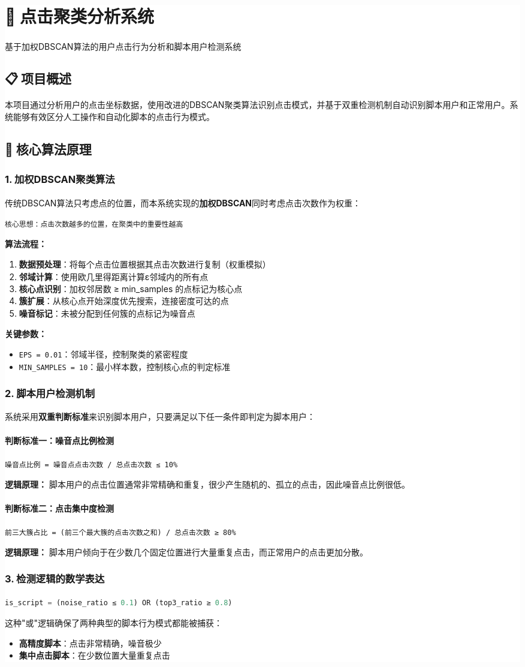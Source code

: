 # 🎯 点击聚类分析系统

基于加权DBSCAN算法的用户点击行为分析和脚本用户检测系统

## 📋 项目概述

本项目通过分析用户的点击坐标数据，使用改进的DBSCAN聚类算法识别点击模式，并基于双重检测机制自动识别脚本用户和正常用户。系统能够有效区分人工操作和自动化脚本的点击行为模式。

## 🧠 核心算法原理

### 1. 加权DBSCAN聚类算法

传统DBSCAN算法只考虑点的位置，而本系统实现的**加权DBSCAN**同时考虑点击次数作为权重：

```
核心思想：点击次数越多的位置，在聚类中的重要性越高
```

**算法流程：**
1. **数据预处理**：将每个点击位置根据其点击次数进行复制（权重模拟）
2. **邻域计算**：使用欧几里得距离计算ε邻域内的所有点
3. **核心点识别**：加权邻居数 ≥ min_samples 的点标记为核心点
4. **簇扩展**：从核心点开始深度优先搜索，连接密度可达的点
5. **噪音标记**：未被分配到任何簇的点标记为噪音点

**关键参数：**
- `EPS = 0.01`：邻域半径，控制聚类的紧密程度
- `MIN_SAMPLES = 10`：最小样本数，控制核心点的判定标准

### 2. 脚本用户检测机制

系统采用**双重判断标准**来识别脚本用户，只要满足以下任一条件即判定为脚本用户：

#### 判断标准一：噪音点比例检测
```
噪音点比例 = 噪音点点击次数 / 总点击次数 ≤ 10%
```
**逻辑原理：** 脚本用户的点击位置通常非常精确和重复，很少产生随机的、孤立的点击，因此噪音点比例很低。

#### 判断标准二：点击集中度检测
```
前三大簇占比 = (前三个最大簇的点击次数之和) / 总点击次数 ≥ 80%
```
**逻辑原理：** 脚本用户倾向于在少数几个固定位置进行大量重复点击，而正常用户的点击更加分散。

### 3. 检测逻辑的数学表达

```python
is_script = (noise_ratio ≤ 0.1) OR (top3_ratio ≥ 0.8)
```

这种"或"逻辑确保了两种典型的脚本行为模式都能被捕获：
- **高精度脚本**：点击非常精确，噪音极少
- **集中点击脚本**：在少数位置大量重复点击
